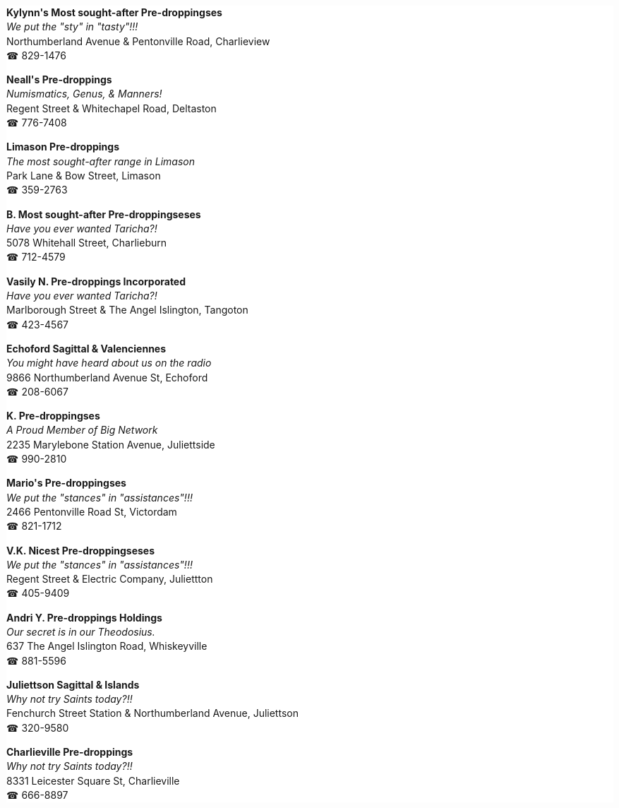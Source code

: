 **Kylynn's Most sought-after Pre-droppingses**  
_We put the "sty" in "tasty"!!!_  
Northumberland Avenue & Pentonville Road, Charlieview  
☎ 829-1476

**Neall's Pre-droppings**  
_Numismatics, Genus, & Manners!_  
Regent Street & Whitechapel Road, Deltaston  
☎ 776-7408

**Limason Pre-droppings**  
_The most sought-after range in Limason_  
Park Lane & Bow Street, Limason  
☎ 359-2763

**B. Most sought-after Pre-droppingseses**  
_Have you ever wanted Taricha?!_  
5078 Whitehall Street, Charlieburn  
☎ 712-4579

**Vasily N. Pre-droppings Incorporated**  
_Have you ever wanted Taricha?!_  
Marlborough Street & The Angel Islington, Tangoton  
☎ 423-4567

**Echoford Sagittal & Valenciennes**  
_You might have heard about us on the radio_  
9866 Northumberland Avenue St, Echoford  
☎ 208-6067

**K. Pre-droppingses**  
_A Proud Member of Big Network_  
2235 Marylebone Station Avenue, Juliettside  
☎ 990-2810

**Mario's Pre-droppingses**  
_We put the "stances" in "assistances"!!!_  
2466 Pentonville Road St, Victordam  
☎ 821-1712

**V.K. Nicest Pre-droppingseses**  
_We put the "stances" in "assistances"!!!_  
Regent Street & Electric Company, Juliettton  
☎ 405-9409

**Andri Y. Pre-droppings Holdings**  
_Our secret is in our Theodosius._  
637 The Angel Islington Road, Whiskeyville  
☎ 881-5596

**Juliettson Sagittal & Islands**  
_Why not try Saints today?!!_  
Fenchurch Street Station & Northumberland Avenue, Juliettson  
☎ 320-9580

**Charlieville Pre-droppings**  
_Why not try Saints today?!!_  
8331 Leicester Square St, Charlieville  
☎ 666-8897
